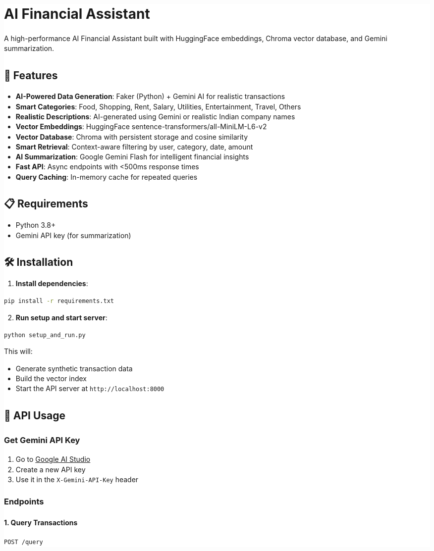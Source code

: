 # AI Financial Assistant

A high-performance AI Financial Assistant built with HuggingFace embeddings, Chroma vector database, and Gemini summarization.

## 🚀 Features

- **AI-Powered Data Generation**: Faker (Python) + Gemini AI for realistic transactions
- **Smart Categories**: Food, Shopping, Rent, Salary, Utilities, Entertainment, Travel, Others
- **Realistic Descriptions**: AI-generated using Gemini or realistic Indian company names
- **Vector Embeddings**: HuggingFace sentence-transformers/all-MiniLM-L6-v2
- **Vector Database**: Chroma with persistent storage and cosine similarity
- **Smart Retrieval**: Context-aware filtering by user, category, date, amount
- **AI Summarization**: Google Gemini Flash for intelligent financial insights
- **Fast API**: Async endpoints with <500ms response times
- **Query Caching**: In-memory cache for repeated queries

## 📋 Requirements

- Python 3.8+
- Gemini API key (for summarization)

## 🛠️ Installation

1. **Install dependencies**:
```bash
pip install -r requirements.txt
```

2. **Run setup and start server**:
```bash
python setup_and_run.py
```

This will:
- Generate synthetic transaction data
- Build the vector index
- Start the API server at `http://localhost:8000`

## 🔑 API Usage

### Get Gemini API Key
1. Go to [Google AI Studio](https://makersuite.google.com/app/apikey)
2. Create a new API key
3. Use it in the `X-Gemini-API-Key` header

### Endpoints

#### 1. Query Transactions
```bash
POST /query
```
